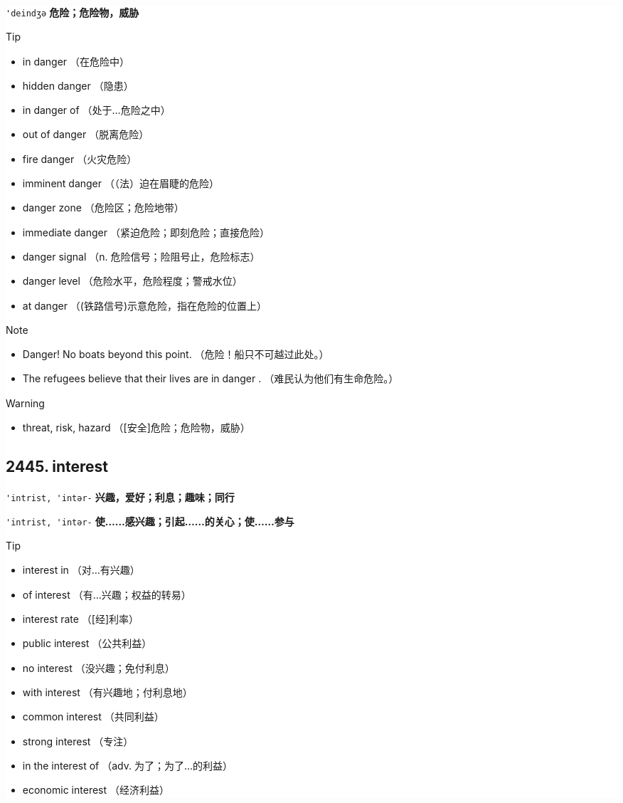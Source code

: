 `'deindʒə`  **危险；危险物，威胁**

> [!TIP]
>
> - in danger （在危险中）
>
> - hidden danger （隐患）
>
> - in danger of （处于…危险之中）
>
> - out of danger （脱离危险）
>
> - fire danger （火灾危险）
>
> - imminent danger （（法）迫在眉睫的危险）
>
> - danger zone （危险区；危险地带）
>
> - immediate danger （紧迫危险；即刻危险；直接危险）
>
> - danger signal （n. 危险信号；险阻号止，危险标志）
>
> - danger level （危险水平，危险程度；警戒水位）
>
> - at danger （(铁路信号)示意危险，指在危险的位置上）
>

> [!NOTE]
>
> - Danger! No boats beyond this point. （危险！船只不可越过此处。）
>
> - The refugees believe that their lives are in danger . （难民认为他们有生命危险。）
>

> [!WARNING]
>
> - threat, risk, hazard （[安全]危险；危险物，威胁）
>

## 2445. interest

`'intrist, 'intər-`  **兴趣，爱好；利息；趣味；同行**

`'intrist, 'intər-`  **使……感兴趣；引起……的关心；使……参与**

> [!TIP]
>
> - interest in （对…有兴趣）
>
> - of interest （有…兴趣；权益的转易）
>
> - interest rate （[经]利率）
>
> - public interest （公共利益）
>
> - no interest （没兴趣；免付利息）
>
> - with interest （有兴趣地；付利息地）
>
> - common interest （共同利益）
>
> - strong interest （专注）
>
> - in the interest of （adv. 为了；为了...的利益）
>
> - economic interest （经济利益）